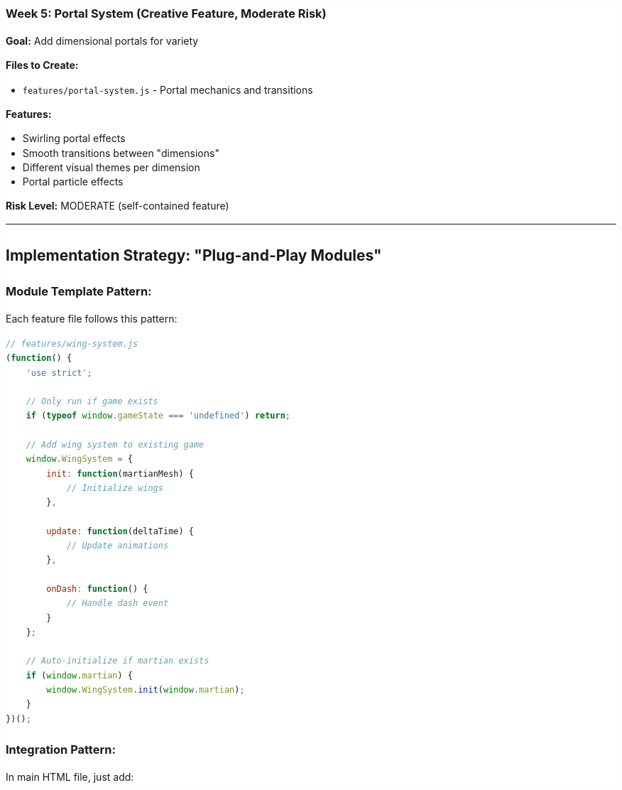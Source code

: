 
### Week 5: Portal System (Creative Feature, Moderate Risk)
**Goal:** Add dimensional portals for variety

**Files to Create:**
- `features/portal-system.js` - Portal mechanics and transitions

**Features:**
- Swirling portal effects
- Smooth transitions between "dimensions"
- Different visual themes per dimension
- Portal particle effects

**Risk Level:** MODERATE (self-contained feature)

---

## Implementation Strategy: "Plug-and-Play Modules"

### Module Template Pattern:
Each feature file follows this pattern:

```javascript
// features/wing-system.js
(function() {
    'use strict';
    
    // Only run if game exists
    if (typeof window.gameState === 'undefined') return;
    
    // Add wing system to existing game
    window.WingSystem = {
        init: function(martianMesh) {
            // Initialize wings
        },
        
        update: function(deltaTime) {
            // Update animations
        },
        
        onDash: function() {
            // Handle dash event
        }
    };
    
    // Auto-initialize if martian exists
    if (window.martian) {
        window.WingSystem.init(window.martian);
    }
})();
```

### Integration Pattern:
In main HTML file, just add:

